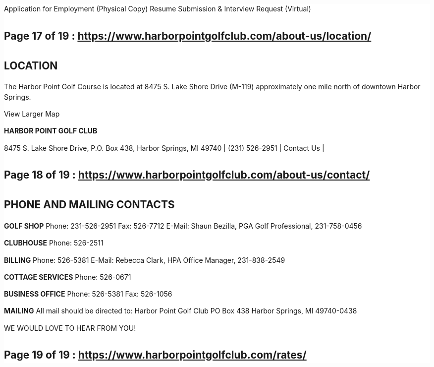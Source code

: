 Application for Employment (Physical Copy)
Resume Submission & Interview Request (Virtual)


## Page 17 of 19 : https://www.harborpointgolfclub.com/about-us/location/

## LOCATION

The Harbor Point Golf Course is located at 8475 S. Lake Shore Drive (M-119) approximately one mile north of downtown Harbor Springs.

View Larger Map

**HARBOR POINT GOLF CLUB**

8475 S. Lake Shore Drive, P.O. Box 438, Harbor Springs, MI 49740 | (231) 526-2951 | Contact Us |


## Page 18 of 19 : https://www.harborpointgolfclub.com/about-us/contact/

## PHONE AND MAILING CONTACTS

**GOLF SHOP**
Phone: 231-526-2951
Fax: 526-7712
E-Mail: Shaun Bezilla, PGA Golf Professional, 231-758-0456

**CLUBHOUSE**
Phone: 526-2511

**BILLING**
Phone: 526-5381
E-Mail: Rebecca Clark, HPA Office Manager, 231-838-2549

**COTTAGE SERVICES**
Phone: 526-0671

**BUSINESS OFFICE**
Phone: 526-5381
Fax: 526-1056

**MAILING**
All mail should be directed to:
Harbor Point Golf Club
PO Box 438
Harbor Springs, MI 49740-0438

WE WOULD LOVE TO HEAR FROM YOU!


## Page 19 of 19 : https://www.harborpointgolfclub.com/rates/
